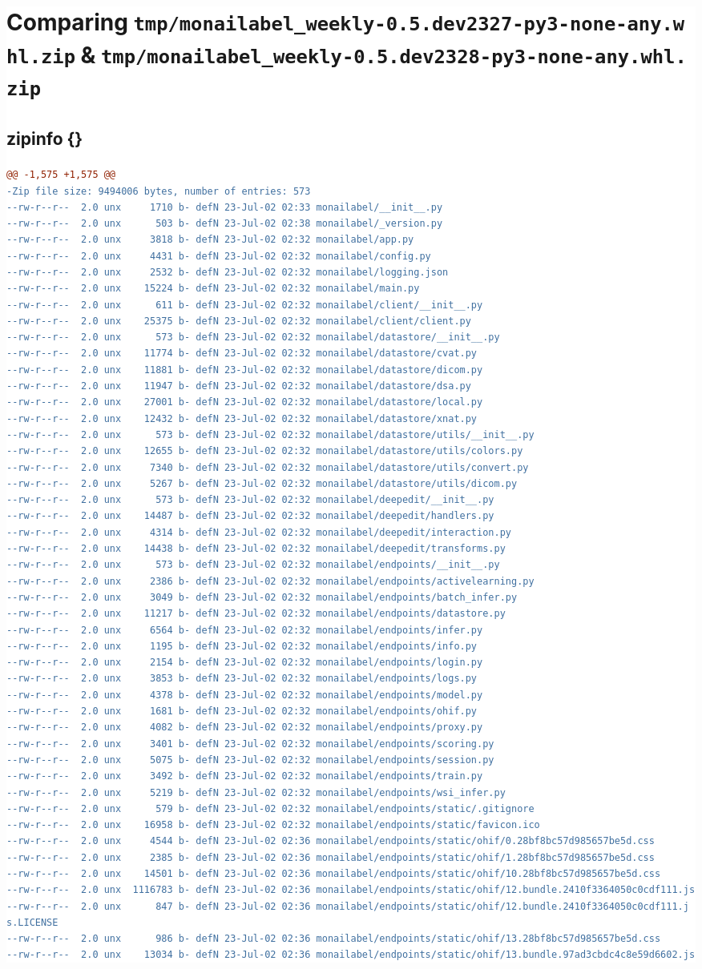 # Comparing `tmp/monailabel_weekly-0.5.dev2327-py3-none-any.whl.zip` & `tmp/monailabel_weekly-0.5.dev2328-py3-none-any.whl.zip`

## zipinfo {}

```diff
@@ -1,575 +1,575 @@
-Zip file size: 9494006 bytes, number of entries: 573
--rw-r--r--  2.0 unx     1710 b- defN 23-Jul-02 02:33 monailabel/__init__.py
--rw-r--r--  2.0 unx      503 b- defN 23-Jul-02 02:38 monailabel/_version.py
--rw-r--r--  2.0 unx     3818 b- defN 23-Jul-02 02:32 monailabel/app.py
--rw-r--r--  2.0 unx     4431 b- defN 23-Jul-02 02:32 monailabel/config.py
--rw-r--r--  2.0 unx     2532 b- defN 23-Jul-02 02:32 monailabel/logging.json
--rw-r--r--  2.0 unx    15224 b- defN 23-Jul-02 02:32 monailabel/main.py
--rw-r--r--  2.0 unx      611 b- defN 23-Jul-02 02:32 monailabel/client/__init__.py
--rw-r--r--  2.0 unx    25375 b- defN 23-Jul-02 02:32 monailabel/client/client.py
--rw-r--r--  2.0 unx      573 b- defN 23-Jul-02 02:32 monailabel/datastore/__init__.py
--rw-r--r--  2.0 unx    11774 b- defN 23-Jul-02 02:32 monailabel/datastore/cvat.py
--rw-r--r--  2.0 unx    11881 b- defN 23-Jul-02 02:32 monailabel/datastore/dicom.py
--rw-r--r--  2.0 unx    11947 b- defN 23-Jul-02 02:32 monailabel/datastore/dsa.py
--rw-r--r--  2.0 unx    27001 b- defN 23-Jul-02 02:32 monailabel/datastore/local.py
--rw-r--r--  2.0 unx    12432 b- defN 23-Jul-02 02:32 monailabel/datastore/xnat.py
--rw-r--r--  2.0 unx      573 b- defN 23-Jul-02 02:32 monailabel/datastore/utils/__init__.py
--rw-r--r--  2.0 unx    12655 b- defN 23-Jul-02 02:32 monailabel/datastore/utils/colors.py
--rw-r--r--  2.0 unx     7340 b- defN 23-Jul-02 02:32 monailabel/datastore/utils/convert.py
--rw-r--r--  2.0 unx     5267 b- defN 23-Jul-02 02:32 monailabel/datastore/utils/dicom.py
--rw-r--r--  2.0 unx      573 b- defN 23-Jul-02 02:32 monailabel/deepedit/__init__.py
--rw-r--r--  2.0 unx    14487 b- defN 23-Jul-02 02:32 monailabel/deepedit/handlers.py
--rw-r--r--  2.0 unx     4314 b- defN 23-Jul-02 02:32 monailabel/deepedit/interaction.py
--rw-r--r--  2.0 unx    14438 b- defN 23-Jul-02 02:32 monailabel/deepedit/transforms.py
--rw-r--r--  2.0 unx      573 b- defN 23-Jul-02 02:32 monailabel/endpoints/__init__.py
--rw-r--r--  2.0 unx     2386 b- defN 23-Jul-02 02:32 monailabel/endpoints/activelearning.py
--rw-r--r--  2.0 unx     3049 b- defN 23-Jul-02 02:32 monailabel/endpoints/batch_infer.py
--rw-r--r--  2.0 unx    11217 b- defN 23-Jul-02 02:32 monailabel/endpoints/datastore.py
--rw-r--r--  2.0 unx     6564 b- defN 23-Jul-02 02:32 monailabel/endpoints/infer.py
--rw-r--r--  2.0 unx     1195 b- defN 23-Jul-02 02:32 monailabel/endpoints/info.py
--rw-r--r--  2.0 unx     2154 b- defN 23-Jul-02 02:32 monailabel/endpoints/login.py
--rw-r--r--  2.0 unx     3853 b- defN 23-Jul-02 02:32 monailabel/endpoints/logs.py
--rw-r--r--  2.0 unx     4378 b- defN 23-Jul-02 02:32 monailabel/endpoints/model.py
--rw-r--r--  2.0 unx     1681 b- defN 23-Jul-02 02:32 monailabel/endpoints/ohif.py
--rw-r--r--  2.0 unx     4082 b- defN 23-Jul-02 02:32 monailabel/endpoints/proxy.py
--rw-r--r--  2.0 unx     3401 b- defN 23-Jul-02 02:32 monailabel/endpoints/scoring.py
--rw-r--r--  2.0 unx     5075 b- defN 23-Jul-02 02:32 monailabel/endpoints/session.py
--rw-r--r--  2.0 unx     3492 b- defN 23-Jul-02 02:32 monailabel/endpoints/train.py
--rw-r--r--  2.0 unx     5219 b- defN 23-Jul-02 02:32 monailabel/endpoints/wsi_infer.py
--rw-r--r--  2.0 unx      579 b- defN 23-Jul-02 02:32 monailabel/endpoints/static/.gitignore
--rw-r--r--  2.0 unx    16958 b- defN 23-Jul-02 02:32 monailabel/endpoints/static/favicon.ico
--rw-r--r--  2.0 unx     4544 b- defN 23-Jul-02 02:36 monailabel/endpoints/static/ohif/0.28bf8bc57d985657be5d.css
--rw-r--r--  2.0 unx     2385 b- defN 23-Jul-02 02:36 monailabel/endpoints/static/ohif/1.28bf8bc57d985657be5d.css
--rw-r--r--  2.0 unx    14501 b- defN 23-Jul-02 02:36 monailabel/endpoints/static/ohif/10.28bf8bc57d985657be5d.css
--rw-r--r--  2.0 unx  1116783 b- defN 23-Jul-02 02:36 monailabel/endpoints/static/ohif/12.bundle.2410f3364050c0cdf111.js
--rw-r--r--  2.0 unx      847 b- defN 23-Jul-02 02:36 monailabel/endpoints/static/ohif/12.bundle.2410f3364050c0cdf111.js.LICENSE
--rw-r--r--  2.0 unx      986 b- defN 23-Jul-02 02:36 monailabel/endpoints/static/ohif/13.28bf8bc57d985657be5d.css
--rw-r--r--  2.0 unx    13034 b- defN 23-Jul-02 02:36 monailabel/endpoints/static/ohif/13.bundle.97ad3cbdc4c8e59d6602.js
```